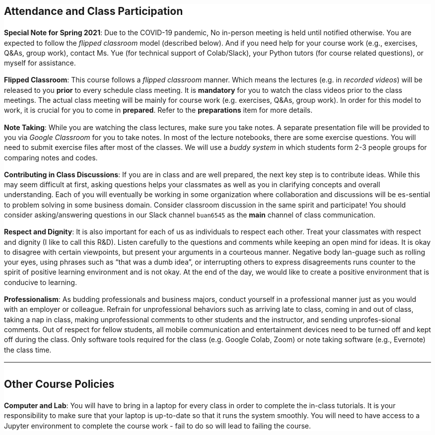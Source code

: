 
## Attendance and Class Participation



__Special Note for Spring 2021__: Due to the COVID-19 pandemic, No in-person meeting is held until notified otherwise. You are expected to follow the _flipped classroom_ model (described below). And if you need help for your course work (e.g., exercises, Q&As, group work), contact Ms. Yue (for technical support of Colab/Slack), your Python tutors (for course related questions), or myself for assistance.

__Flipped Classroom__: This course follows a _flipped classroom_ manner. Which means the lectures (e.g. in _recorded videos_) will be released to you __prior__ to every schedule class meeting. It is __mandatory__ for you to watch the class videos prior to the class meetings. The actual class meeting will be mainly for course work (e.g. exercises, Q&As, group work). In order for this model to work, it is crucial for you to come in __prepared__. Refer to the __preparations__ item for more details.

__Note Taking__: While you are watching the class lectures, make sure you take notes. A separate presentation file will be provided to you via _Google Classroom_ for you to take notes. In most of the lecture notebooks, there are some exercise questions. You will need to submit exercise files after most of the classes. We will use a _buddy system_ in which students form 2-3 people groups for comparing notes and codes.

__Contributing in Class Discussions__: If you are in class and are well prepared, the next key step is to contribute ideas. While this may seem difficult at first, asking questions helps your classmates as well as you in clarifying concepts and overall understanding. Each of you will eventually be working in some organization where collaboration and discussions will be es-sential to problem solving in some business domain. Consider classroom discussion in the same spirit and participate! You should consider asking/answering questions in our Slack channel ``buan6545`` as the __main__ channel of class communication.


__Respect and Dignity__: It is also important for each of us as individuals to respect each other. Treat your classmates with respect and dignity (I like to call this R&D). Listen carefully to the questions and comments while keeping an open mind for ideas. It is okay to disagree with certain viewpoints, but present your arguments in a courteous manner. Negative body lan-guage such as rolling your eyes, using phrases such as “that was a dumb idea”, or interrupting others to express disagreements runs counter to the spirit of positive learning environment and is not okay. At the end of the day, we would like to create a positive environment that is conducive to learning.

__Professionalism__: As budding professionals and business majors, conduct yourself in a professional manner just as you would with an employer or colleague. Refrain for unprofessional behaviors such as arriving late to class, coming in and out of class, taking a nap in class, making unprofessional comments to other students and the instructor, and sending unprofes-sional comments. Out of respect for fellow students, all mobile communication and entertainment devices need to be turned off and kept off during the class. Only software tools required for the class (e.g. Google Colab, Zoom) or note taking software (e.g., Evernote) the class time.

---

## Other Course Policies

__Computer and Lab__: You will have to bring in a laptop for every class in order to complete the in-class tutorials. It is your responsibility to make sure that your laptop is up-to-date so that it runs the system smoothly. You will need to have access to a Jupyter environment to complete the course work - fail to do so will lead to failing the course.
